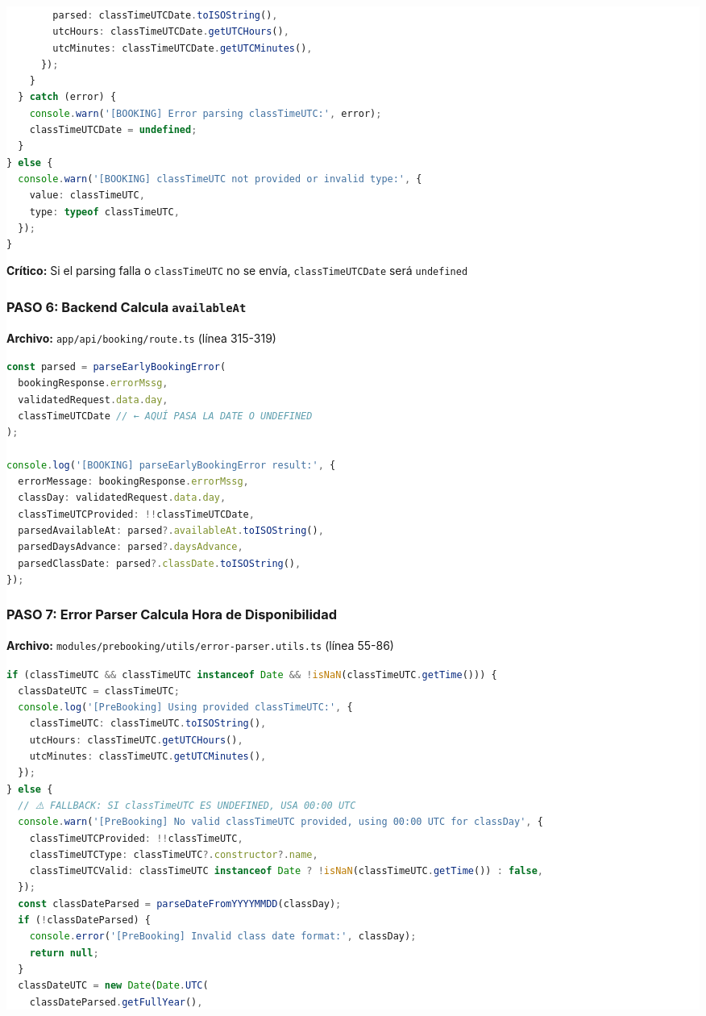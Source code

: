 ```typescript
        parsed: classTimeUTCDate.toISOString(),
        utcHours: classTimeUTCDate.getUTCHours(),
        utcMinutes: classTimeUTCDate.getUTCMinutes(),
      });
    }
  } catch (error) {
    console.warn('[BOOKING] Error parsing classTimeUTC:', error);
    classTimeUTCDate = undefined;
  }
} else {
  console.warn('[BOOKING] classTimeUTC not provided or invalid type:', {
    value: classTimeUTC,
    type: typeof classTimeUTC,
  });
}
```

**Crítico:** Si el parsing falla o `classTimeUTC` no se envía, `classTimeUTCDate` será `undefined`

### PASO 6: Backend Calcula `availableAt`
**Archivo:** `app/api/booking/route.ts` (línea 315-319)

```typescript
const parsed = parseEarlyBookingError(
  bookingResponse.errorMssg,
  validatedRequest.data.day,
  classTimeUTCDate // ← AQUÍ PASA LA DATE O UNDEFINED
);

console.log('[BOOKING] parseEarlyBookingError result:', {
  errorMessage: bookingResponse.errorMssg,
  classDay: validatedRequest.data.day,
  classTimeUTCProvided: !!classTimeUTCDate,
  parsedAvailableAt: parsed?.availableAt.toISOString(),
  parsedDaysAdvance: parsed?.daysAdvance,
  parsedClassDate: parsed?.classDate.toISOString(),
});
```

### PASO 7: Error Parser Calcula Hora de Disponibilidad
**Archivo:** `modules/prebooking/utils/error-parser.utils.ts` (línea 55-86)

```typescript
if (classTimeUTC && classTimeUTC instanceof Date && !isNaN(classTimeUTC.getTime())) {
  classDateUTC = classTimeUTC;
  console.log('[PreBooking] Using provided classTimeUTC:', {
    classTimeUTC: classTimeUTC.toISOString(),
    utcHours: classTimeUTC.getUTCHours(),
    utcMinutes: classTimeUTC.getUTCMinutes(),
  });
} else {
  // ⚠️ FALLBACK: SI classTimeUTC ES UNDEFINED, USA 00:00 UTC
  console.warn('[PreBooking] No valid classTimeUTC provided, using 00:00 UTC for classDay', {
    classTimeUTCProvided: !!classTimeUTC,
    classTimeUTCType: classTimeUTC?.constructor?.name,
    classTimeUTCValid: classTimeUTC instanceof Date ? !isNaN(classTimeUTC.getTime()) : false,
  });
  const classDateParsed = parseDateFromYYYYMMDD(classDay);
  if (!classDateParsed) {
    console.error('[PreBooking] Invalid class date format:', classDay);
    return null;
  }
  classDateUTC = new Date(Date.UTC(
    classDateParsed.getFullYear(),
```
